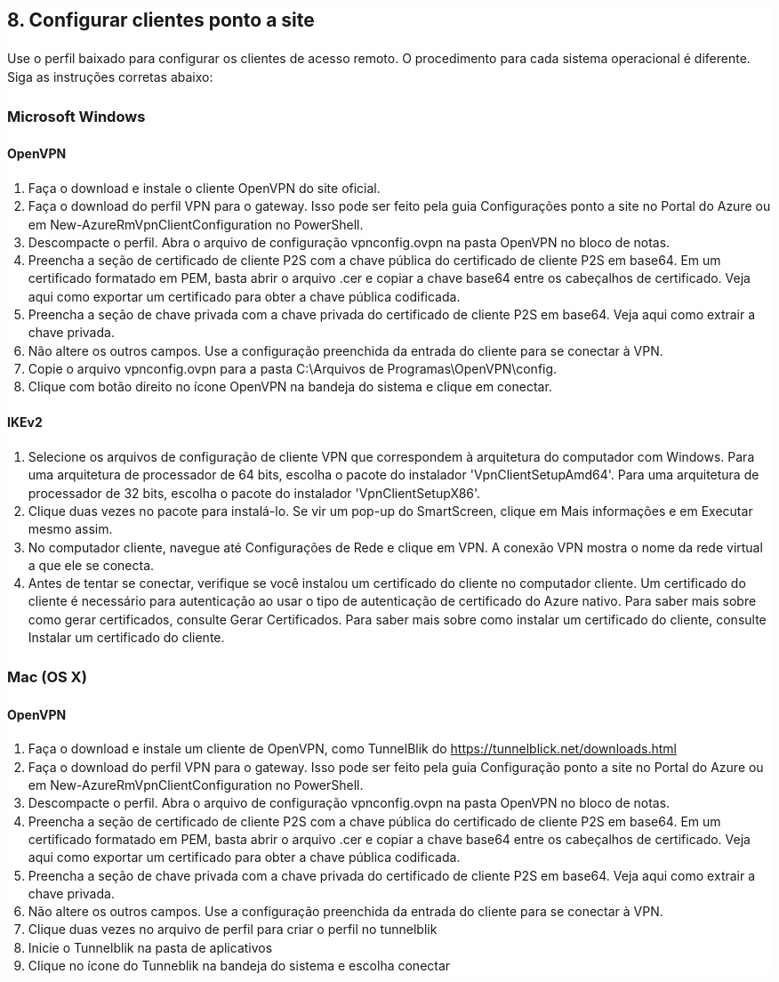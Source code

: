 ## <a name="device"></a>8. Configurar clientes ponto a site
Use o perfil baixado para configurar os clientes de acesso remoto. O procedimento para cada sistema operacional é diferente. Siga as instruções corretas abaixo:

### <a name="microsoft-windows"></a>Microsoft Windows
#### <a name="openvpn"></a>OpenVPN

1.  Faça o download e instale o cliente OpenVPN do site oficial.
2.  Faça o download do perfil VPN para o gateway. Isso pode ser feito pela guia Configurações ponto a site no Portal do Azure ou em New-AzureRmVpnClientConfiguration no PowerShell.
3.  Descompacte o perfil. Abra o arquivo de configuração vpnconfig.ovpn na pasta OpenVPN no bloco de notas.
4.  Preencha a seção de certificado de cliente P2S com a chave pública do certificado de cliente P2S em base64. Em um certificado formatado em PEM, basta abrir o arquivo .cer e copiar a chave base64 entre os cabeçalhos de certificado. Veja aqui como exportar um certificado para obter a chave pública codificada.
5.  Preencha a seção de chave privada com a chave privada do certificado de cliente P2S em base64. Veja aqui como extrair a chave privada.
6.  Não altere os outros campos. Use a configuração preenchida da entrada do cliente para se conectar à VPN.
7.  Copie o arquivo vpnconfig.ovpn para a pasta C:\Arquivos de Programas\OpenVPN\config.
8.  Clique com botão direito no ícone OpenVPN na bandeja do sistema e clique em conectar.

#### <a name="ikev2"></a>IKEv2

1. Selecione os arquivos de configuração de cliente VPN que correspondem à arquitetura do computador com Windows. Para uma arquitetura de processador de 64 bits, escolha o pacote do instalador 'VpnClientSetupAmd64'. Para uma arquitetura de processador de 32 bits, escolha o pacote do instalador 'VpnClientSetupX86'.
2. Clique duas vezes no pacote para instalá-lo. Se vir um pop-up do SmartScreen, clique em Mais informações e em Executar mesmo assim.
3. No computador cliente, navegue até Configurações de Rede e clique em VPN. A conexão VPN mostra o nome da rede virtual a que ele se conecta.
4. Antes de tentar se conectar, verifique se você instalou um certificado do cliente no computador cliente. Um certificado do cliente é necessário para autenticação ao usar o tipo de autenticação de certificado do Azure nativo. Para saber mais sobre como gerar certificados, consulte Gerar Certificados. Para saber mais sobre como instalar um certificado do cliente, consulte Instalar um certificado do cliente.

### <a name="mac-os-x"></a>Mac (OS X)
#### <a name="openvpn"></a>OpenVPN

1.  Faça o download e instale um cliente de OpenVPN, como TunnelBlik do https://tunnelblick.net/downloads.html 
2.  Faça o download do perfil VPN para o gateway. Isso pode ser feito pela guia Configuração ponto a site no Portal do Azure ou em New-AzureRmVpnClientConfiguration no PowerShell.
3.  Descompacte o perfil. Abra o arquivo de configuração vpnconfig.ovpn na pasta OpenVPN no bloco de notas.
4.  Preencha a seção de certificado de cliente P2S com a chave pública do certificado de cliente P2S em base64. Em um certificado formatado em PEM, basta abrir o arquivo .cer e copiar a chave base64 entre os cabeçalhos de certificado. Veja aqui como exportar um certificado para obter a chave pública codificada.
5.  Preencha a seção de chave privada com a chave privada do certificado de cliente P2S em base64. Veja aqui como extrair a chave privada.
6.  Não altere os outros campos. Use a configuração preenchida da entrada do cliente para se conectar à VPN.
7.  Clique duas vezes no arquivo de perfil para criar o perfil no tunnelblik
8.  Inicie o Tunnelblik na pasta de aplicativos
9.  Clique no ícone do Tunneblik na bandeja do sistema e escolha conectar

